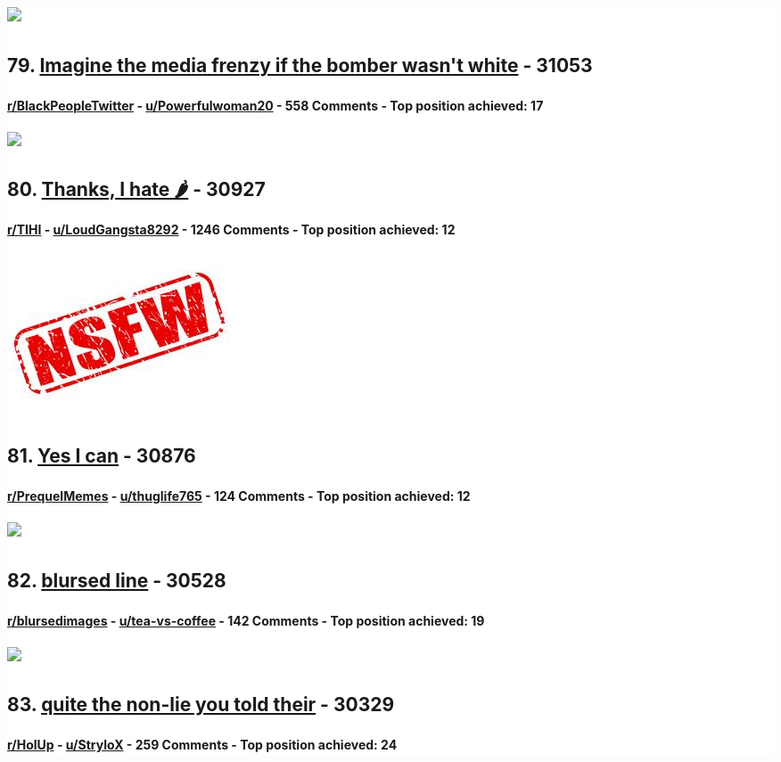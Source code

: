 <a href="https://i.imgur.com/7ef3ZKo.jpg"><img src="https://b.thumbs.redditmedia.com/CnocP7bPceu0xQz2g9Y52r9_KFZyk1dvvrQPstXRQPA.jpg"></img></a>

## 79. [Imagine the media frenzy if the bomber wasn't white](http://reddit.com/r/BlackPeopleTwitter/comments/kowqe8/imagine_the_media_frenzy_if_the_bomber_wasnt_white/) - 31053
#### [r/BlackPeopleTwitter](http://reddit.com/r/BlackPeopleTwitter) - [u/Powerfulwoman20](http://reddit.com/u/Powerfulwoman20) - 558 Comments - Top position achieved: 17

<a href="https://i.redd.it/08u55k1bxw861.png"><img src="https://b.thumbs.redditmedia.com/xzpesynmZBR5ugPEvL-ZtKHWQY3VRkyaFHbNacS5Zlc.jpg"></img></a>

## 80. [Thanks, I hate 🌶](http://reddit.com/r/TIHI/comments/kp0zfr/thanks_i_hate/) - 30927
#### [r/TIHI](http://reddit.com/r/TIHI) - [u/LoudGangsta8292](http://reddit.com/u/LoudGangsta8292) - 1246 Comments - Top position achieved: 12

<a href="https://i.redd.it/fkf00nc6ay861.jpg"><img src="https://github.com/mgerb/top-of-reddit/raw/master/nsfw.jpg"></img></a>

## 81. [Yes I can](http://reddit.com/r/PrequelMemes/comments/kp6upl/yes_i_can/) - 30876
#### [r/PrequelMemes](http://reddit.com/r/PrequelMemes) - [u/thuglife765](http://reddit.com/u/thuglife765) - 124 Comments - Top position achieved: 12

<a href="https://i.redd.it/9dez1x6asz861.jpg"><img src="https://b.thumbs.redditmedia.com/RPVn2CILqQBlgIcgvOU5Mxe-Vcu7dYKuYJlXi9uCUWE.jpg"></img></a>

## 82. [blursed line](http://reddit.com/r/blursedimages/comments/kozweg/blursed_line/) - 30528
#### [r/blursedimages](http://reddit.com/r/blursedimages) - [u/tea-vs-coffee](http://reddit.com/u/tea-vs-coffee) - 142 Comments - Top position achieved: 19

<a href="https://i.redd.it/9gul83thzx861.gif"><img src="https://b.thumbs.redditmedia.com/SaPmCQesGKznjtq00RdyTzjdg9TnFG_biRKg-yKdrTY.jpg"></img></a>

## 83. [quite the non-lie you told their](http://reddit.com/r/HolUp/comments/kox82o/quite_the_nonlie_you_told_their/) - 30329
#### [r/HolUp](http://reddit.com/r/HolUp) - [u/StryloX](http://reddit.com/u/StryloX) - 259 Comments - Top position achieved: 24
